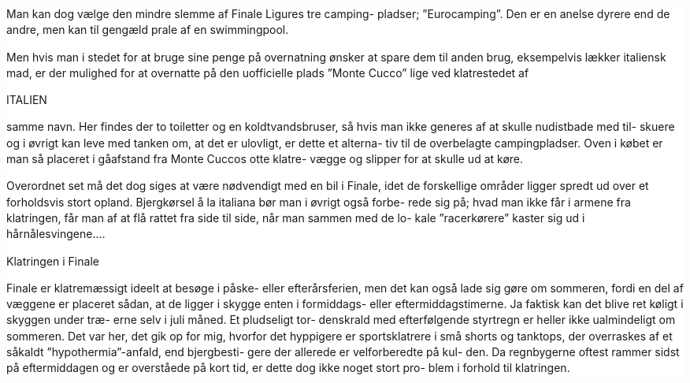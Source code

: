 Man kan dog vælge den mindre
slemme af Finale Ligures tre camping-
pladser; ”Eurocamping”. Den er en anelse
dyrere end de andre, men kan til gengæld
prale af en swimmingpool.

Men hvis man i stedet for at bruge
sine penge på overnatning ønsker at
spare dem til anden brug, eksempelvis
lækker italiensk mad, er der mulighed for
at overnatte på den uofficielle plads
”Monte Cucco” lige ved klatrestedet af

ITALIEN

samme navn. Her findes der to toiletter
og en koldtvandsbruser, så hvis man ikke
generes af at skulle nudistbade med til-
skuere og i øvrigt kan leve med tanken
om, at det er ulovligt, er dette et alterna-
tiv til de overbelagte campingpladser.
Oven i købet er man så placeret i
gåafstand fra Monte Cuccos otte klatre-
vægge og slipper for at skulle ud at køre.

Overordnet set må det dog siges at være
nødvendigt med en bil i Finale, idet de
forskellige områder ligger spredt ud over
et forholdsvis stort opland. Bjergkørsel
å la italiana bør man i øvrigt også forbe-
rede sig på; hvad man ikke får i armene
fra klatringen, får man af at flå rattet fra
side til side, når man sammen med de lo-
kale ”racerkørere” kaster sig ud i
hårnålesvingene.…

Klatringen i Finale

Finale er klatremæssigt ideelt at besøge i
påske- eller efterårsferien, men det kan
også lade sig gøre om sommeren, fordi
en del af væggene er placeret sådan, at
de ligger i skygge enten i formiddags-
eller eftermiddagstimerne. Ja faktisk kan
det blive ret køligt i skyggen under træ-
erne selv i juli måned. Et pludseligt tor-
denskrald med efterfølgende styrtregn er
heller ikke ualmindeligt om sommeren. Det
var her, det gik op for mig, hvorfor det
hyppigere er sportsklatrere i små shorts
og tanktops, der overraskes af et såkaldt
”hypothermia”-anfald, end bjergbesti-
gere der allerede er velforberedte på kul-
den. Da regnbygerne oftest rammer sidst
på eftermiddagen og er overståede på
kort tid, er dette dog ikke noget stort pro-
blem i forhold til klatringen.
